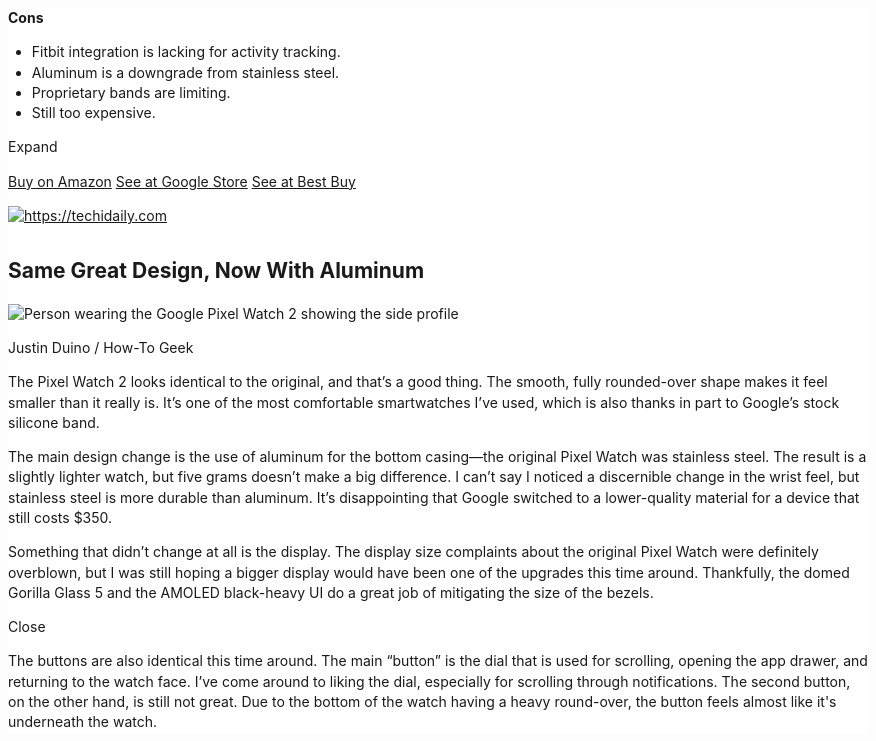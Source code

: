 **Cons** 
* Fitbit integration is lacking for activity tracking.
* Aluminum is a downgrade from stainless steel.
* Proprietary bands are limiting.
* Still too expensive.

Expand 

[Buy on Amazon](https://www.amazon.com/dp/B0CCQ7DNQL?th=1&tag=hotoge-20&ascsubtag=UUhtgUeUpU2002130&asc%5Frefurl=https%3A%2F%2Fwww.howtogeek.com%2Fpixel-watch-2-review%2F&asc%5Fcampaign=Authority) [See at Google Store](https://store.google.com/us/config/pixel%5Fwatch%5F2?hl=en-US&selections=eyJwcm9kdWN0RmFtaWx5IjoiY0dsNFpXeGZkMkYwWTJoZk1nPT0ifQ%3D%3D) [See at Best Buy](https://shop-links.co/link/?exclusive=1&publisher_slug=itechdaily19598&url=https%3A%2F%2Fwww.bestbuy.com%2Fsite%2Fgoogle-pixel-watch-2-polished-silver-aluminum-case-smartwatch-with-porcelain-active-band-wi-fi-polished-silver%2F6564796.p) 






<a href="https://ephamedtechinc.pxf.io/c/5597632/2137207/26400" target="_top" id="2137207">
  <img src="//a.impactradius-go.com/display-ad/26400-2137207" border="0" alt="https://techidaily.com" width="728" height="90"/>
</a>
<img height="0" width="0" src="https://ephamedtechinc.pxf.io/i/5597632/2137207/26400" style="position:absolute;visibility:hidden;" border="0" />





##  Same Great Design, Now With Aluminum

![Person wearing the Google Pixel Watch 2 showing the side profile](https://static1.howtogeekimages.com/wordpress/wp-content/uploads/wm/2024/02/person-wearing-the-google-pixel-watch-2-showing-the-side-profile_53248750862_o-1.jpg) 

Justin Duino / How-To Geek

 The Pixel Watch 2 looks identical to the original, and that’s a good thing. The smooth, fully rounded-over shape makes it feel smaller than it really is. It’s one of the most comfortable smartwatches I’ve used, which is also thanks in part to Google’s stock silicone band.

 The main design change is the use of aluminum for the bottom casing—the original Pixel Watch was stainless steel. The result is a slightly lighter watch, but five grams doesn’t make a big difference. I can’t say I noticed a discernible change in the wrist feel, but stainless steel is more durable than aluminum. It’s disappointing that Google switched to a lower-quality material for a device that still costs $350.

 Something that didn’t change at all is the display. The display size complaints about the original Pixel Watch were definitely overblown, but I was still hoping a bigger display would have been one of the upgrades this time around. Thankfully, the domed Gorilla Glass 5 and the AMOLED black-heavy UI do a great job of mitigating the size of the bezels.

Close 

 The buttons are also identical this time around. The main “button” is the dial that is used for scrolling, opening the app drawer, and returning to the watch face. I’ve come around to liking the dial, especially for scrolling through notifications. The second button, on the other hand, is still not great. Due to the bottom of the watch having a heavy round-over, the button feels almost like it's underneath the watch.
